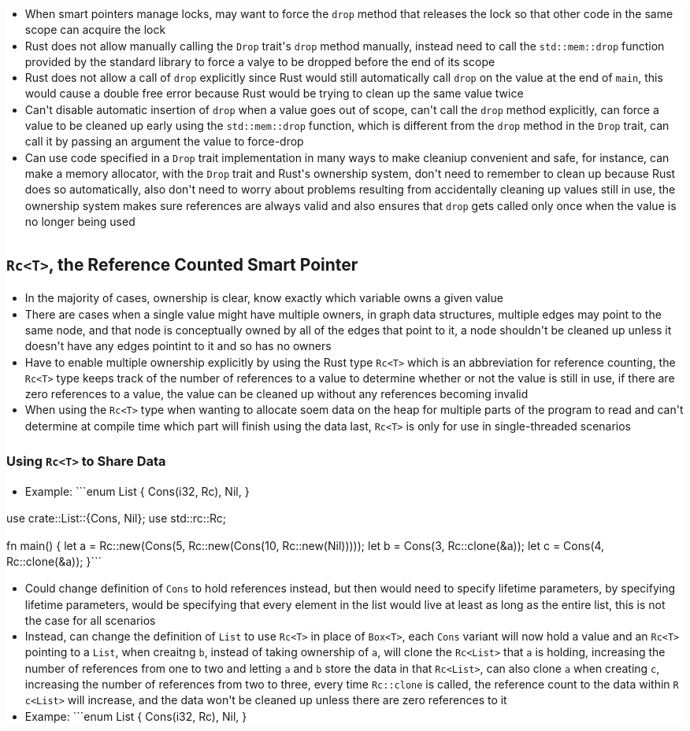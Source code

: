    - When smart pointers manage locks, may want to force the `drop` method that releases the lock so that other code in the same scope can acquire the lock
   - Rust does not allow manually calling the `Drop` trait's `drop` method manually, instead need to call the `std::mem::drop` function provided by the standard library to force a valye to be dropped before the end of its scope
   - Rust does not allow a call of `drop` explicitly since Rust would still automatically call `drop` on the value at the end of `main`, this would cause a double free error because Rust would be trying to clean up the same value twice
   - Can't disable automatic insertion of `drop` when a value goes out of scope, can't call the `drop` method explicitly, can force a value to be cleaned up early using the `std::mem::drop` function, which is different from the `drop` method in the `Drop` trait, can call it by passing an argument the value to force-drop
   - Can use code specified in a `Drop` trait implementation in many ways to make cleaniup convenient and safe, for instance, can make a memory allocator, with the `Drop` trait and Rust's ownership system, don't need to remember to clean up because Rust does so automatically, also don't need to worry about problems resulting from accidentally cleaning up values still in use, the ownership system makes sure references are always valid and also ensures that `drop` gets called only once when the value is no longer being used

## `Rc<T>`, the Reference Counted Smart Pointer
- In the majority of cases, ownership is clear, know exactly which variable owns a given value
- There are cases when a single value might have multiple owners, in graph data structures, multiple edges may point to the same node, and that node is conceptually owned by all of the edges that point to it, a node shouldn't be cleaned up unless it doesn't have any edges pointint to it and so has no owners
- Have to enable multiple ownership explicitly by using the Rust type `Rc<T>` which is an abbreviation for reference counting, the `Rc<T>` type keeps track of the number of references to a value to determine whether or not the value is still in use, if there are zero references to a value, the value can be cleaned up without any references becoming invalid
- When using the `Rc<T>` type when wanting to allocate soem data on the heap for multiple parts of the program to read and can't determine at compile time which part will finish using the data last, `Rc<T>` is only for use in single-threaded scenarios

### Using `Rc<T>` to Share Data
- Example: ```enum List {
    Cons(i32, Rc<List>),
    Nil,
}

use crate::List::{Cons, Nil};
use std::rc::Rc;

fn main() {
    let a = Rc::new(Cons(5, Rc::new(Cons(10, Rc::new(Nil)))));
    let b = Cons(3, Rc::clone(&a));
    let c = Cons(4, Rc::clone(&a));
}```
- Could change definition of `Cons` to hold references instead, but then would need to specify lifetime parameters, by specifying lifetime parameters, would be specifying that every element in the list would live at least as long as the entire list, this is not the case for all scenarios
- Instead, can change the definition of `List` to use `Rc<T>` in place of `Box<T>`, each `Cons` variant will now hold a value and an `Rc<T>` pointing to a `List`, when creaitng `b`, instead of taking ownership of `a`, will clone the `Rc<List>` that `a` is holding, increasing the number of references from one to two and letting `a` and `b` store the data in that `Rc<List>`, can also clone `a` when creating `c`, increasing the number of references from two to three, every time `Rc::clone` is called, the reference count to the data within `Rc<List>` will increase, and the data won't be cleaned up unless there are zero references to it
- Exampe: ```enum List {
    Cons(i32, Rc<List>),
    Nil,
}
